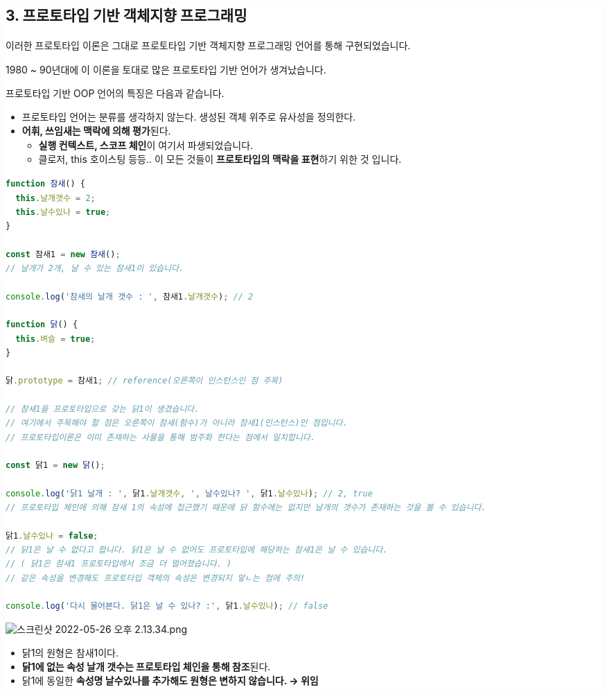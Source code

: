 ## 3. 프로토타입 기반 객체지향 프로그래밍

이러한 프로토타입 이론은 그대로 프로토타입 기반 객체지향 프로그래밍 언어를 통해 구현되었습니다.

1980 ~ 90년대에 이 이론을 토대로 많은 프로토타입 기반 언어가 생겨났습니다.

프로토타입 기반 OOP 언어의 특징은 다음과 같습니다.

- 프로토타입 언어는 분류를 생각하지 않는다. 생성된 객체 위주로 유사성을 정의한다.
- **어휘, 쓰임새는 맥락에 의해 평가**된다.
  - **실행 컨텍스트, 스코프 체인**이 여기서 파생되었습니다.
  - 클로저, this 호이스팅 등등.. 이 모든 것들이 **프로토타입의 맥락을 표현**하기 위한 것 입니다.

```javascript
function 참새() {
  this.날개갯수 = 2;
  this.날수있나 = true;
}

const 참새1 = new 참새();
// 날개가 2개, 날 수 있는 참새1이 있습니다.

console.log('참새의 날개 갯수 : ', 참새1.날개갯수); // 2

function 닭() {
  this.벼슬 = true;
}

닭.prototype = 참새1; // reference(오른쪽이 인스턴스인 점 주목)

// 참새1을 프로토타입으로 갖는 닭1이 생겼습니다.
// 여기에서 주목해야 할 점은 오른쪽이 참새(함수)가 아니라 참새1(인스턴스)인 점입니다.
// 프로토타입이론은 이미 존재하는 사물을 통해 범주화 한다는 점에서 일치합니다.

const 닭1 = new 닭();

console.log('닭1 날개 : ', 닭1.날개갯수, ', 날수있나? ', 닭1.날수있나); // 2, true
// 프로토타입 체인에 의해 참새 1의 속성에 접근했기 때문에 닭 함수에는 없지만 날개의 갯수가 존재하는 것을 볼 수 있습니다.

닭1.날수있나 = false;
// 닭1은 날 수 없다고 합니다. 닭1은 날 수 없어도 프로토타입에 해당하는 참새1은 날 수 있습니다.
// ( 닭1은 참새1 프로토타입에서 조금 더 멀어졌습니다. )
// 같은 속성을 변경해도 프로토타입 객체의 속성은 변경되지 앟ㄴ는 점에 주의!

console.log('다시 물어본다. 닭1은 날 수 있나? :', 닭1.날수있나); // false
```

![스크린샷 2022-05-26 오후 2.13.34.png](3.svg)

- 닭1의 원형은 참새1이다.
- **닭1에 없는 속성 날개 갯수는 프로토타입 체인을 통해 참조**된다.
- 닭1에 동일한 **속성명 날수있나를 추가해도 원형은 변하지 않습니다. → 위임**

